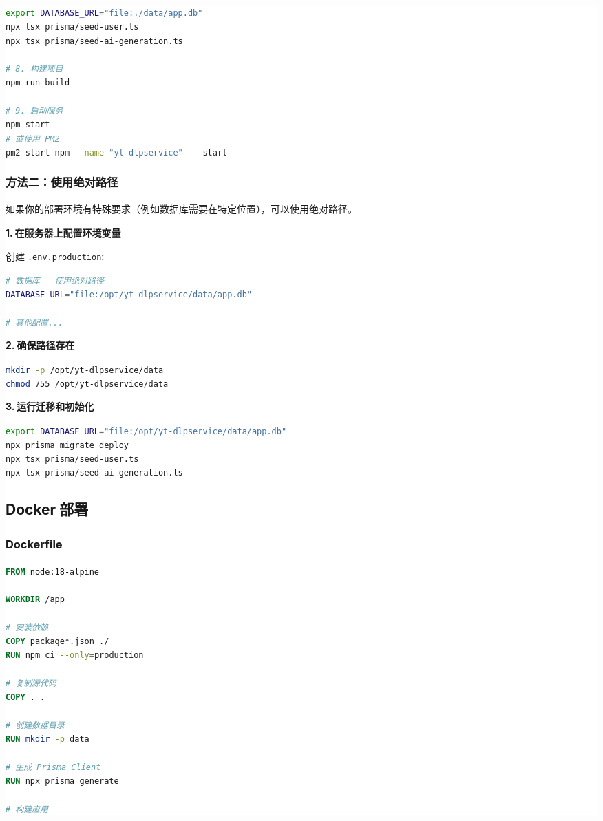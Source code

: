 ```bash
export DATABASE_URL="file:./data/app.db"
npx tsx prisma/seed-user.ts
npx tsx prisma/seed-ai-generation.ts

# 8. 构建项目
npm run build

# 9. 启动服务
npm start
# 或使用 PM2
pm2 start npm --name "yt-dlpservice" -- start
```

### 方法二：使用绝对路径

如果你的部署环境有特殊要求（例如数据库需要在特定位置），可以使用绝对路径。

**1. 在服务器上配置环境变量**

创建 `.env.production`:

```bash
# 数据库 - 使用绝对路径
DATABASE_URL="file:/opt/yt-dlpservice/data/app.db"

# 其他配置...
```

**2. 确保路径存在**

```bash
mkdir -p /opt/yt-dlpservice/data
chmod 755 /opt/yt-dlpservice/data
```

**3. 运行迁移和初始化**

```bash
export DATABASE_URL="file:/opt/yt-dlpservice/data/app.db"
npx prisma migrate deploy
npx tsx prisma/seed-user.ts
npx tsx prisma/seed-ai-generation.ts
```

## Docker 部署

### Dockerfile

```dockerfile
FROM node:18-alpine

WORKDIR /app

# 安装依赖
COPY package*.json ./
RUN npm ci --only=production

# 复制源代码
COPY . .

# 创建数据目录
RUN mkdir -p data

# 生成 Prisma Client
RUN npx prisma generate

# 构建应用
```